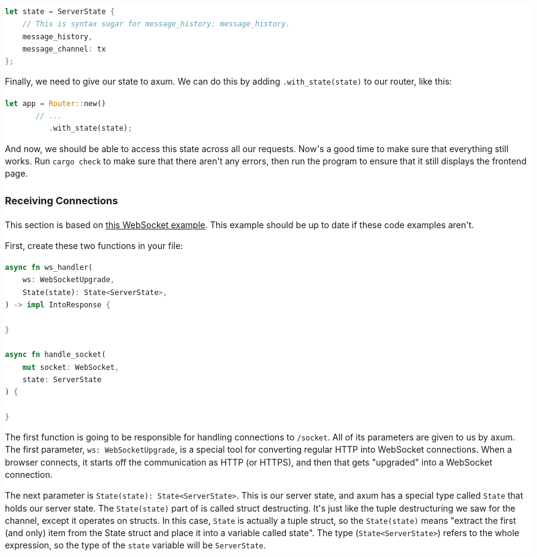 ```rust
let state = ServerState {
    // This is syntax sugar for message_history: message_history.
    message_history,
    message_channel: tx
};
```

Finally, we need to give our state to axum. We can do this by adding
`.with_state(state)` to our router, like this:

```rust
let app = Router::new()
       // ...
          .with_state(state);
```

And now, we should be able to access this state across all our requests. Now's a
good time to make sure that everything still works. Run `cargo check` to make
sure that there aren't any errors, then run the program to ensure that it still
displays the frontend page.

### Receiving Connections

This section is based on
[this WebSocket example](https://github.com/tokio-rs/axum/blob/main/examples/websockets/src/main.rs).
This example should be up to date if these code examples aren't.

First, create these two functions in your file:

```rust
async fn ws_handler(
    ws: WebSocketUpgrade,
    State(state): State<ServerState>,
) -> impl IntoResponse {

}

async fn handle_socket(
    mut socket: WebSocket,
    state: ServerState
) {

}
```

The first function is going to be responsible for handling connections to
`/socket`. All of its parameters are given to us by axum. The first parameter,
`ws: WebSocketUpgrade`, is a special tool for converting regular HTTP into
WebSocket connections. When a browser connects, it starts off the communication
as HTTP (or HTTPS), and then that gets "upgraded" into a WebSocket connection.

The next parameter is `State(state): State<ServerState>`. This is our server
state, and axum has a special type called `State` that holds our server state.
The `State(state)` part of is called struct destructing. It's just like the
tuple destructuring we saw for the channel, except it operates on structs. In
this case, `State` is actually a tuple struct, so the `State(state)` means
"extract the first (and only) item from the State struct and place it into a
variable called state". The type (`State<ServerState>`) refers to the whole
expression, so the type of the `state` variable will be `ServerState`.
